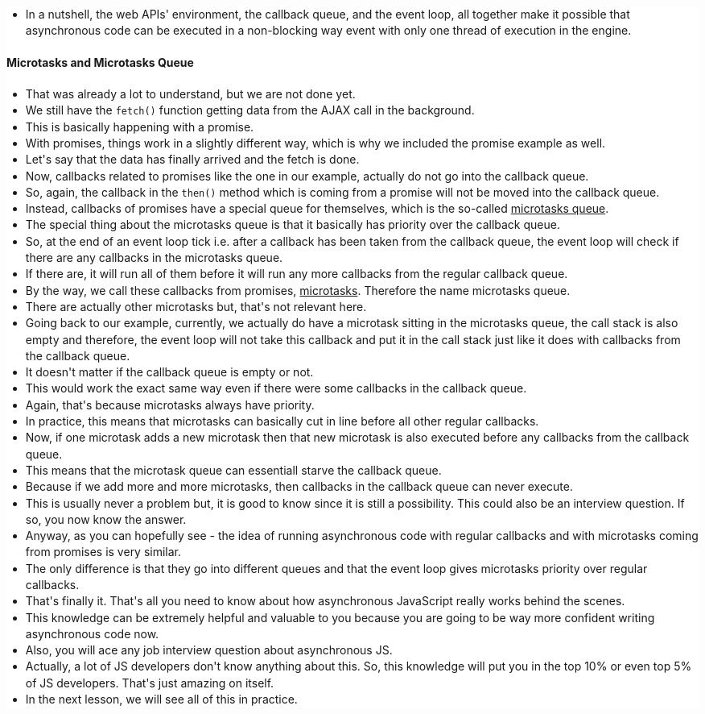 - In a nutshell, the web APIs' environment, the callback queue, and the event loop, all together make it possible that asynchronous code can be executed in a non-blocking way event with only one thread of execution in the engine.

#### Microtasks and Microtasks Queue

- That was already a lot to understand, but we are not done yet.
- We still have the `fetch()` function getting data from the AJAX call in the background.
- This is basically happening with a promise.
- With promises, things work in a slightly different way, which is why we included the promise example as well.
- Let's say that the data has finally arrived and the fetch is done.
- Now, callbacks related to promises like the one in our example, actually do not go into the callback queue.
- So, again, the callback in the `then()` method which is coming from a promise will not be moved into the callback queue.
- Instead, callbacks of promises have a special queue for themselves, which is the so-called <ins>microtasks queue</ins>.
- The special thing about the microtasks queue is that it basically has priority over the callback queue.
- So, at the end of an event loop tick i.e. after a callback has been taken from the callback queue, the event loop will check if there are any callbacks in the microtasks queue.
- If there are, it will run all of them before it will run any more callbacks from the regular callback queue.
- By the way, we call these callbacks from promises, <ins>microtasks</ins>. Therefore the name microtasks queue.
- There are actually other microtasks but, that's not relevant here.
- Going back to our example, currently, we actually do have a microtask sitting in the microtasks queue, the call stack is also empty and therefore, the event loop will not take this callback and put it in the call stack just like it does with callbacks from the callback queue.
- It doesn't matter if the callback queue is empty or not.
- This would work the exact same way even if there were some callbacks in the callback queue.
- Again, that's because microtasks always have priority.
- In practice, this means that microtasks can basically cut in line before all other regular callbacks.
- Now, if one microtask adds a new microtask then that new microtask is also executed before any callbacks from the callback queue.
- This means that the microtask queue can essentiall starve the callback queue.
- Because if we add more and more microtasks, then callbacks in the callback queue can never execute.
- This is usually never a problem but, it is good to know since it is still a possibility. This could also be an interview question. If so, you now know the answer.
- Anyway, as you can hopefully see - the idea of running asynchronous code with regular callbacks and with microtasks coming from promises is very similar.
- The only difference is that they go into different queues and that the event loop gives microtasks priority over regular callbacks.
- That's finally it. That's all you need to know about how asynchronous JavaScript really works behind the scenes.
- This knowledge can be extremely helpful and valuable to you because you are going to be way more confident writing asynchronous code now.
- Also, you will ace any job interview question about asynchronous JS.
- Actually, a lot of JS developers don't know anything about this. So, this knowledge will put you in the top 10% or even top 5% of JS developers. That's just amazing on itself.
- In the next lesson, we will see all of this in practice.
